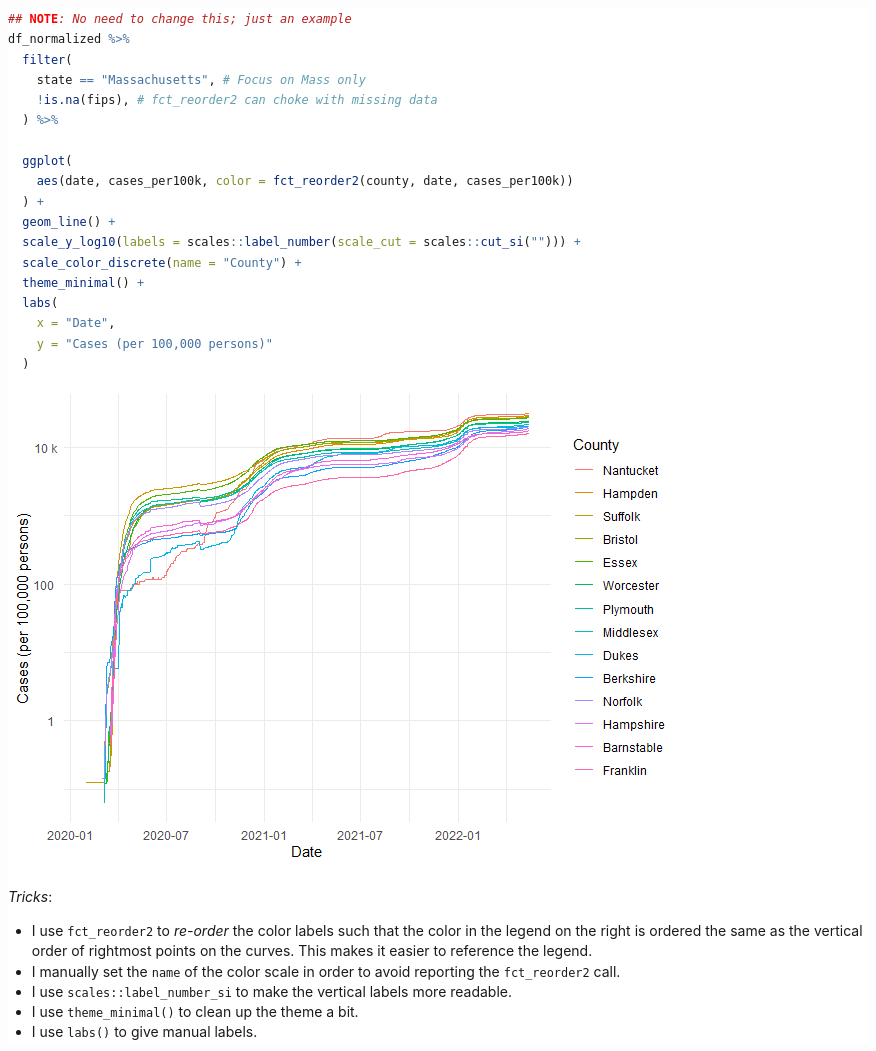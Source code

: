 ``` r
## NOTE: No need to change this; just an example
df_normalized %>%
  filter(
    state == "Massachusetts", # Focus on Mass only
    !is.na(fips), # fct_reorder2 can choke with missing data
  ) %>%

  ggplot(
    aes(date, cases_per100k, color = fct_reorder2(county, date, cases_per100k))
  ) +
  geom_line() +
  scale_y_log10(labels = scales::label_number(scale_cut = scales::cut_si(""))) +
  scale_color_discrete(name = "County") +
  theme_minimal() +
  labs(
    x = "Date",
    y = "Cases (per 100,000 persons)"
  )
```

![](c06-covid19-assignment_files/figure-gfm/ma-example-1.png)

*Tricks*:

- I use `fct_reorder2` to *re-order* the color labels such that the
  color in the legend on the right is ordered the same as the vertical
  order of rightmost points on the curves. This makes it easier to
  reference the legend.
- I manually set the `name` of the color scale in order to avoid
  reporting the `fct_reorder2` call.
- I use `scales::label_number_si` to make the vertical labels more
  readable.
- I use `theme_minimal()` to clean up the theme a bit.
- I use `labs()` to give manual labels.
